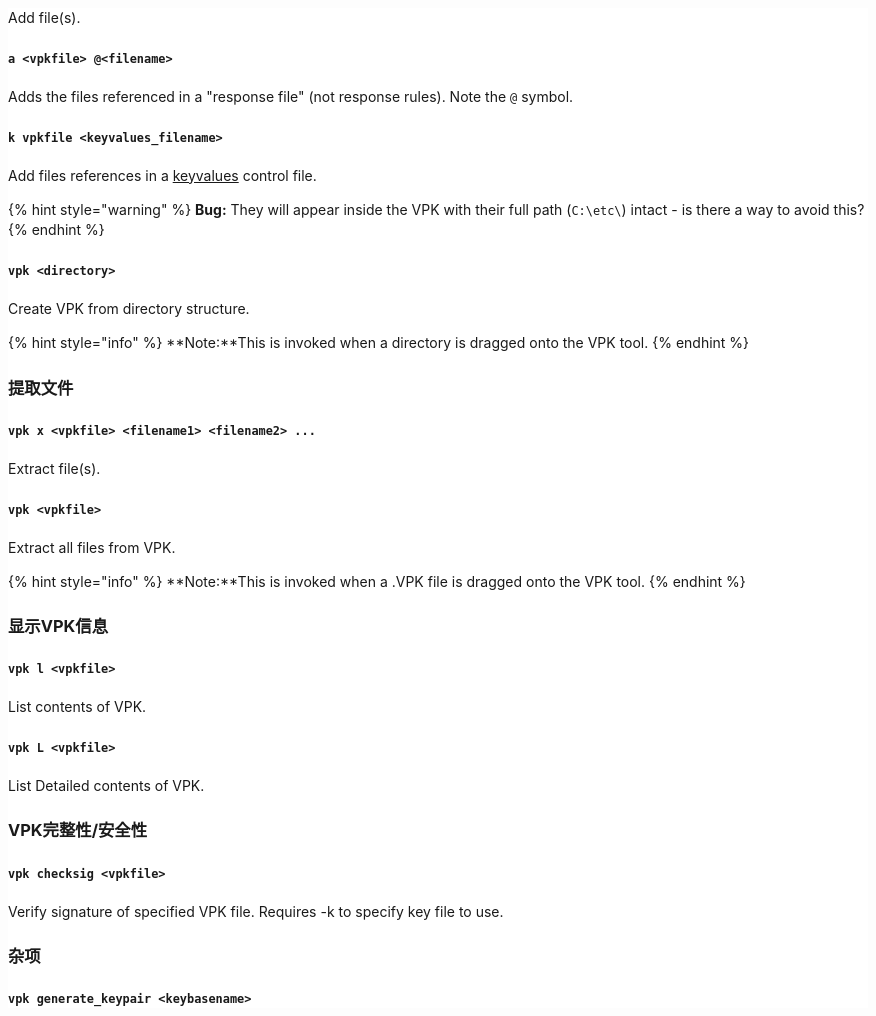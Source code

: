 Add file\(s\).

#### `a <vpkfile> @<filename>`

Adds the files referenced in a "response file" \(not response rules\). Note the `@` symbol.

#### `k vpkfile <keyvalues_filename>`

Add files references in a [keyvalues](../programming/keyvalues/) control file.

{% hint style="warning" %}
**Bug:** They will appear inside the VPK with their full path \(`C:\etc\`\) intact - is there a way to avoid this?
{% endhint %}

#### `vpk <directory>`

Create VPK from directory structure.

{% hint style="info" %}
**Note:**This is invoked when a directory is dragged onto the VPK tool.
{% endhint %}

### 提取文件

#### `vpk x <vpkfile> <filename1> <filename2> ...`

Extract file\(s\).

#### `vpk <vpkfile>`

Extract all files from VPK.

{% hint style="info" %}
**Note:**This is invoked when a .VPK file is dragged onto the VPK tool.
{% endhint %}

### 显示VPK信息

#### `vpk l <vpkfile>`

List contents of VPK.

#### `vpk L <vpkfile>`

List Detailed contents of VPK.

### VPK完整性/安全性

#### `vpk checksig <vpkfile>`

Verify signature of specified VPK file. Requires -k to specify key file to use.

### 杂项

#### `vpk generate_keypair <keybasename>`
